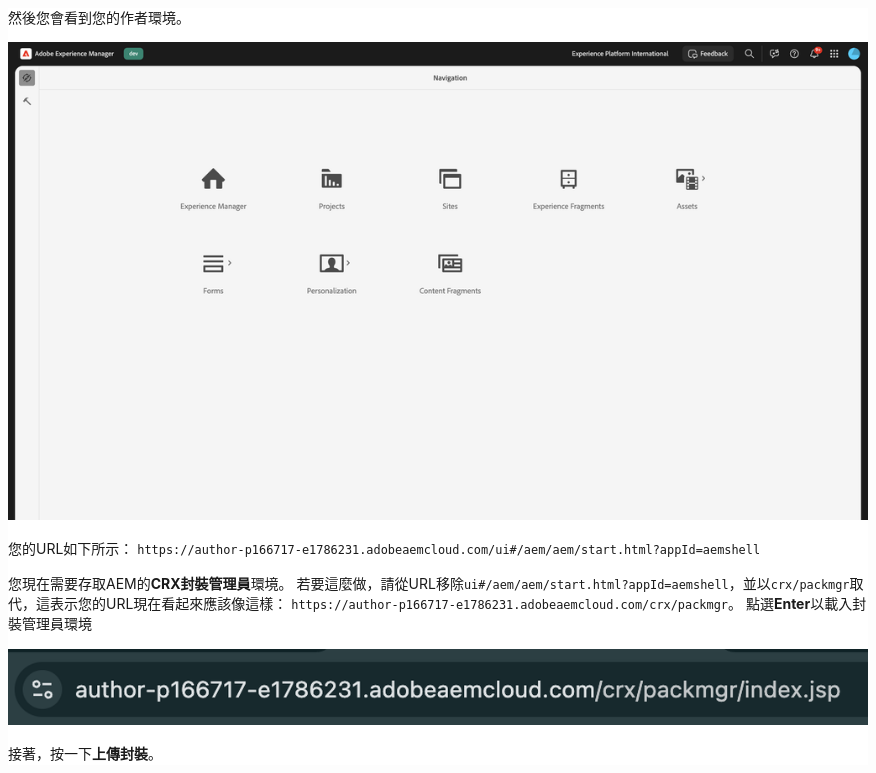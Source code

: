 然後您會看到您的作者環境。

![AEMCS](./images/aemcssetup20.png)

您的URL如下所示： `https://author-p166717-e1786231.adobeaemcloud.com/ui#/aem/aem/start.html?appId=aemshell`

您現在需要存取AEM的&#x200B;**CRX封裝管理員**&#x200B;環境。 若要這麼做，請從URL移除`ui#/aem/aem/start.html?appId=aemshell`，並以`crx/packmgr`取代，這表示您的URL現在看起來應該像這樣：
`https://author-p166717-e1786231.adobeaemcloud.com/crx/packmgr`。
點選&#x200B;**Enter**&#x200B;以載入封裝管理員環境

![AEMCS](./images/aemcssetup22.png)

接著，按一下&#x200B;**上傳封裝**。

